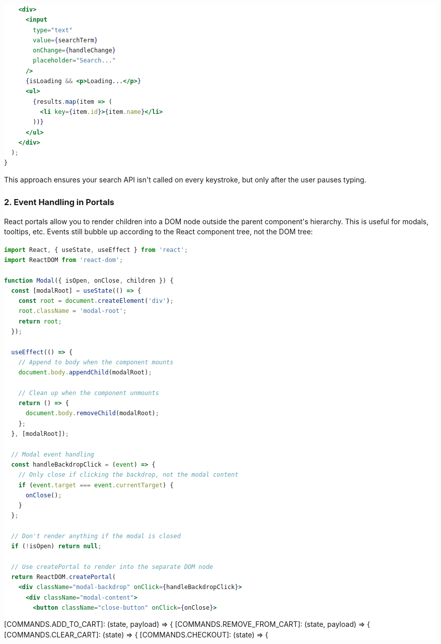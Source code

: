 ```jsx
    <div>
      <input
        type="text"
        value={searchTerm}
        onChange={handleChange}
        placeholder="Search..."
      />
      {isLoading && <p>Loading...</p>}
      <ul>
        {results.map(item => (
          <li key={item.id}>{item.name}</li>
        ))}
      </ul>
    </div>
  );
}
```

This approach ensures your search API isn't called on every keystroke, but only after the user pauses typing.

### 2. Event Handling in Portals

React portals allow you to render children into a DOM node outside the parent component's hierarchy. This is useful for modals, tooltips, etc. Events still bubble up according to the React component tree, not the DOM tree:

```jsx
import React, { useState, useEffect } from 'react';
import ReactDOM from 'react-dom';

function Modal({ isOpen, onClose, children }) {
  const [modalRoot] = useState(() => {
    const root = document.createElement('div');
    root.className = 'modal-root';
    return root;
  });
  
  useEffect(() => {
    // Append to body when the component mounts
    document.body.appendChild(modalRoot);
  
    // Clean up when the component unmounts
    return () => {
      document.body.removeChild(modalRoot);
    };
  }, [modalRoot]);
  
  // Modal event handling
  const handleBackdropClick = (event) => {
    // Only close if clicking the backdrop, not the modal content
    if (event.target === event.currentTarget) {
      onClose();
    }
  };
  
  // Don't render anything if the modal is closed
  if (!isOpen) return null;
  
  // Use createPortal to render into the separate DOM node
  return ReactDOM.createPortal(
    <div className="modal-backdrop" onClick={handleBackdropClick}>
      <div className="modal-content">
        <button className="close-button" onClick={onClose}>
```

  [STATES.IDLE]: {
  [STATES.LOADING]: {
  [STATES.SUCCESS]: {
  [STATES.ERROR]: {
  [COMMANDS.ADD_TO_CART]: (state, payload) => {
  [COMMANDS.REMOVE_FROM_CART]: (state, payload) => {
  [COMMANDS.CLEAR_CART]: (state) => {
  [COMMANDS.CHECKOUT]: (state) => {